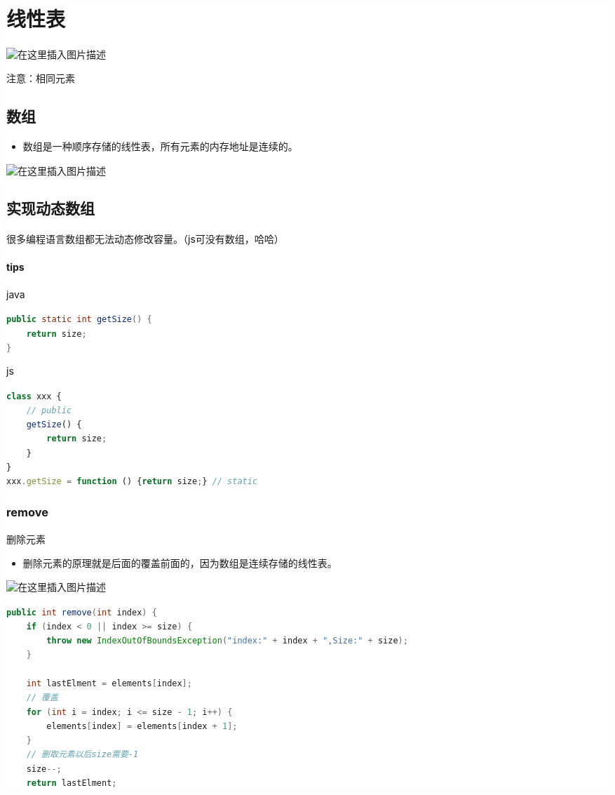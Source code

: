 #  线性表

![在这里插入图片描述](https://img-blog.csdnimg.cn/20200807163659934.png?x-oss-process=image/watermark,type_ZmFuZ3poZW5naGVpdGk,shadow_10,text_aHR0cHM6Ly9ibG9nLmNzZG4ubmV0L1pIZ29nb2dvaGE=,size_16,color_FFFFFF,t_70)

注意：相同元素



## 数组

- 数组是一种顺序存储的线性表，所有元素的内存地址是连续的。

![在这里插入图片描述](https://img-blog.csdnimg.cn/20200807164045559.png?x-oss-process=image/watermark,type_ZmFuZ3poZW5naGVpdGk,shadow_10,text_aHR0cHM6Ly9ibG9nLmNzZG4ubmV0L1pIZ29nb2dvaGE=,size_16,color_FFFFFF,t_70)



## 实现动态数组

很多编程语言数组都无法动态修改容量。（js可没有数组，哈哈）



#### tips

java

```java
public static int getSize() {
    return size;
}
```

js

```javascript
class xxx {
    // public
    getSize() {
        return size;
    }
} 
xxx.getSize = function () {return size;} // static
```



### remove

删除元素

- 删除元素的原理就是后面的覆盖前面的，因为数组是连续存储的线性表。 

![在这里插入图片描述](https://img-blog.csdnimg.cn/20200807205833646.png?x-oss-process=image/watermark,type_ZmFuZ3poZW5naGVpdGk,shadow_10,text_aHR0cHM6Ly9ibG9nLmNzZG4ubmV0L1pIZ29nb2dvaGE=,size_16,color_FFFFFF,t_70)



```java
public int remove(int index) {
    if (index < 0 || index >= size) {
        throw new IndexOutOfBoundsException("index:" + index + ",Size:" + size);
    }

    int lastElment = elements[index];
    // 覆盖
    for (int i = index; i <= size - 1; i++) {
        elements[index] = elements[index + 1];
    }
    // 删取元素以后size需要-1
    size--;
    return lastElment;
```
